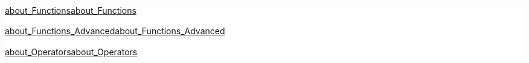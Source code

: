 [<span data-ttu-id="0f297-146">about_Functions</span><span class="sxs-lookup"><span data-stu-id="0f297-146">about_Functions</span></span>](about_Functions.md)

[<span data-ttu-id="0f297-147">about_Functions_Advanced</span><span class="sxs-lookup"><span data-stu-id="0f297-147">about_Functions_Advanced</span></span>](about_Functions_Advanced.md)

[<span data-ttu-id="0f297-148">about_Operators</span><span class="sxs-lookup"><span data-stu-id="0f297-148">about_Operators</span></span>](about_Operators.md)
